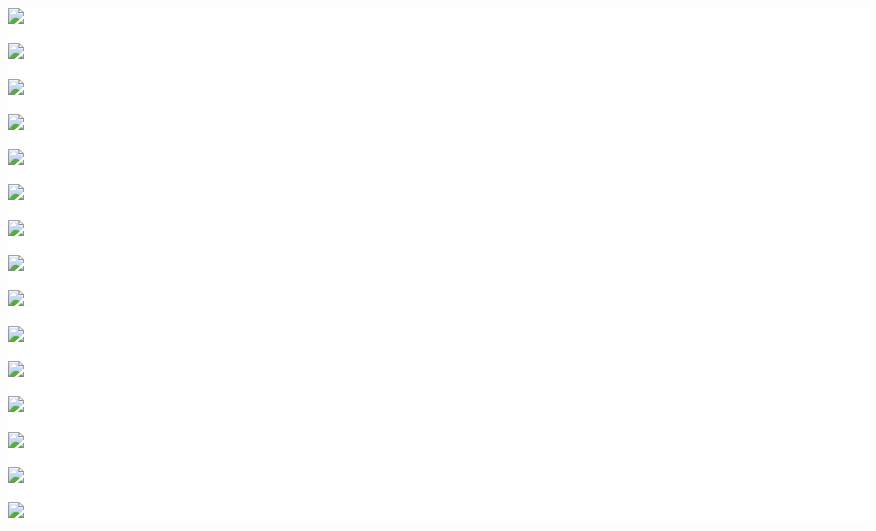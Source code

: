 ![](./img-local/Pituitary-Diseases111.jpg)

![](./img-local/Pituitary-Diseases112.jpg)

![](./img-local/Pituitary-Diseases113.jpg)

![](./img-local/Pituitary-Diseases114.jpg)

![](./img-local/Pituitary-Diseases115.jpg)

![](./img-local/Pituitary-Diseases116.jpg)

![](./img-local/Pituitary-Diseases117.jpg)

![](./img-local/Pituitary-Diseases118.jpg)

![](./img-local/Pituitary-Diseases119.jpg)

![](./img-local/Pituitary-Diseases120.jpg)

![](./img-local/Pituitary-Diseases121.jpg)

![](./img-local/Pituitary-Diseases122.jpg)

![](./img-local/Pituitary-Diseases123.jpg)

![](./img-local/Pituitary-Diseases124.jpg)

![](./img-local/Pituitary-Diseases125.jpg)

